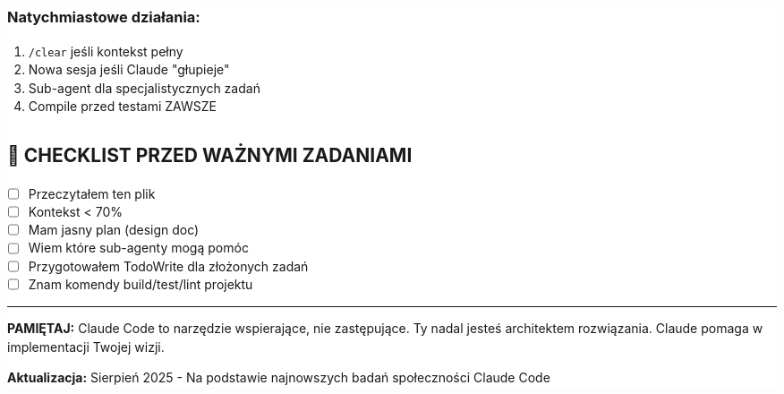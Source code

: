 ### Natychmiastowe działania:
1. `/clear` jeśli kontekst pełny
2. Nowa sesja jeśli Claude "głupieje"
3. Sub-agent dla specjalistycznych zadań
4. Compile przed testami ZAWSZE

## 🎯 CHECKLIST PRZED WAŻNYMI ZADANIAMI

- [ ] Przeczytałem ten plik
- [ ] Kontekst < 70% 
- [ ] Mam jasny plan (design doc)
- [ ] Wiem które sub-agenty mogą pomóc
- [ ] Przygotowałem TodoWrite dla złożonych zadań
- [ ] Znam komendy build/test/lint projektu

---

**PAMIĘTAJ:** Claude Code to narzędzie wspierające, nie zastępujące. Ty nadal jesteś architektem rozwiązania. Claude pomaga w implementacji Twojej wizji.

**Aktualizacja:** Sierpień 2025 - Na podstawie najnowszych badań społeczności Claude Code